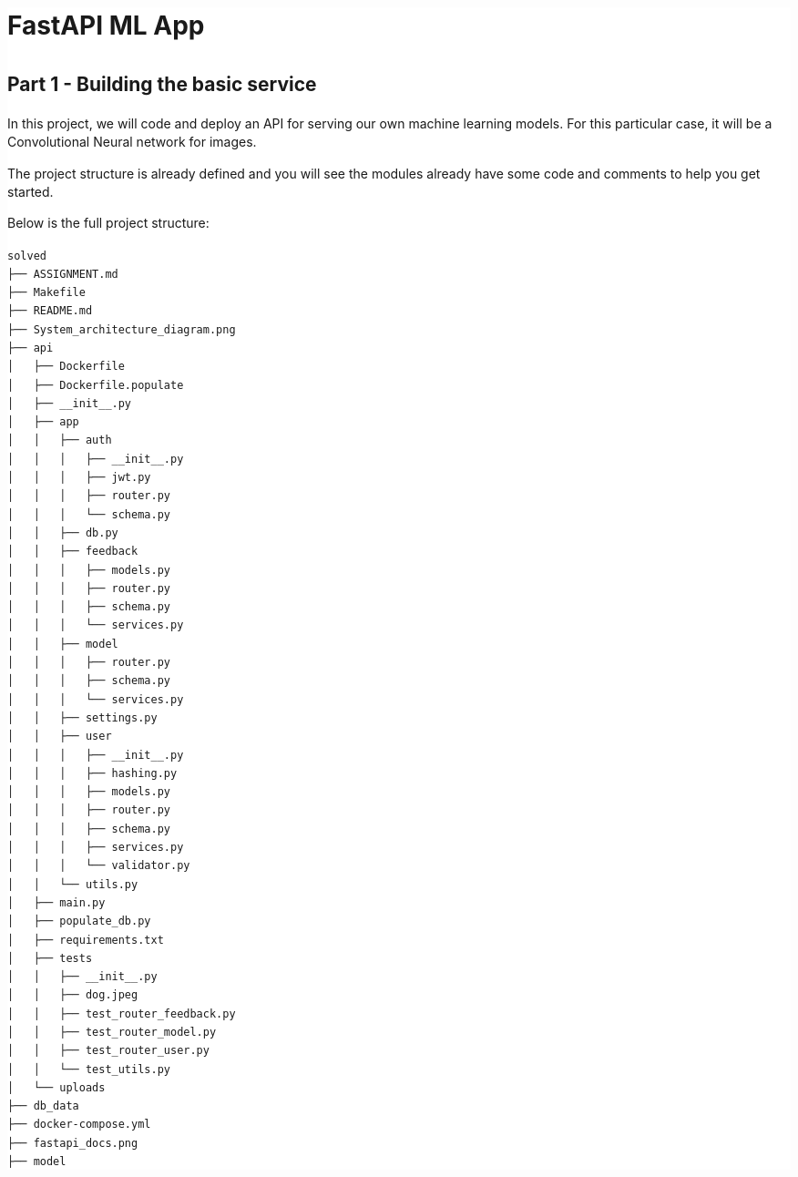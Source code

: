 # FastAPI ML App

## Part 1 - Building the basic service

In this project, we will code and deploy an API for serving our own machine learning models. For this particular case, it will be a Convolutional Neural network for images.

The project structure is already defined and you will see the modules already have some code and comments to help you get started.

Below is the full project structure:

```
solved
├── ASSIGNMENT.md
├── Makefile
├── README.md
├── System_architecture_diagram.png
├── api
│   ├── Dockerfile
│   ├── Dockerfile.populate
│   ├── __init__.py
│   ├── app
│   │   ├── auth
│   │   │   ├── __init__.py
│   │   │   ├── jwt.py
│   │   │   ├── router.py
│   │   │   └── schema.py
│   │   ├── db.py
│   │   ├── feedback
│   │   │   ├── models.py
│   │   │   ├── router.py
│   │   │   ├── schema.py
│   │   │   └── services.py
│   │   ├── model
│   │   │   ├── router.py
│   │   │   ├── schema.py
│   │   │   └── services.py
│   │   ├── settings.py
│   │   ├── user
│   │   │   ├── __init__.py
│   │   │   ├── hashing.py
│   │   │   ├── models.py
│   │   │   ├── router.py
│   │   │   ├── schema.py
│   │   │   ├── services.py
│   │   │   └── validator.py
│   │   └── utils.py
│   ├── main.py
│   ├── populate_db.py
│   ├── requirements.txt
│   ├── tests
│   │   ├── __init__.py
│   │   ├── dog.jpeg
│   │   ├── test_router_feedback.py
│   │   ├── test_router_model.py
│   │   ├── test_router_user.py
│   │   └── test_utils.py
│   └── uploads
├── db_data
├── docker-compose.yml
├── fastapi_docs.png
├── model
```